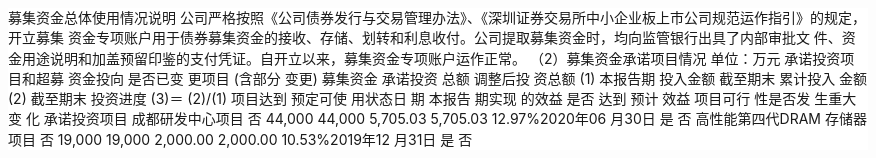 募集资金总体使用情况说明
公司严格按照《公司债券发行与交易管理办法》、《深圳证券交易所中小企业板上市公司规范运作指引》的规定，开立募集
资金专项账户用于债券募集资金的接收、存储、划转和利息收付。公司提取募集资金时，均向监管银行出具了内部审批文
件、资金用途说明和加盖预留印鉴的支付凭证。自开立以来，募集资金专项账户运作正常。
（2）募集资金承诺项目情况
单位：万元
承诺投资项目和超募
资金投向
是否已变
更项目
(含部分
变更)
募集资金
承诺投资
总额
调整后投
资总额
(1)
本报告期
投入金额
截至期末
累计投入
金额(2)
截至期末
投资进度
(3)＝
(2)/(1)
项目达到
预定可使
用状态日
期
本报告
期实现
的效益
是否
达到
预计
效益
项目可行
性是否发
生重大变
化
承诺投资项目
成都研发中心项目
否
44,000
44,000
5,705.03
5,705.03
12.97%2020年06
月30日
是
否
高性能第四代DRAM
存储器项目
否
19,000
19,000
2,000.00
2,000.00
10.53%2019年12
月31日
是
否